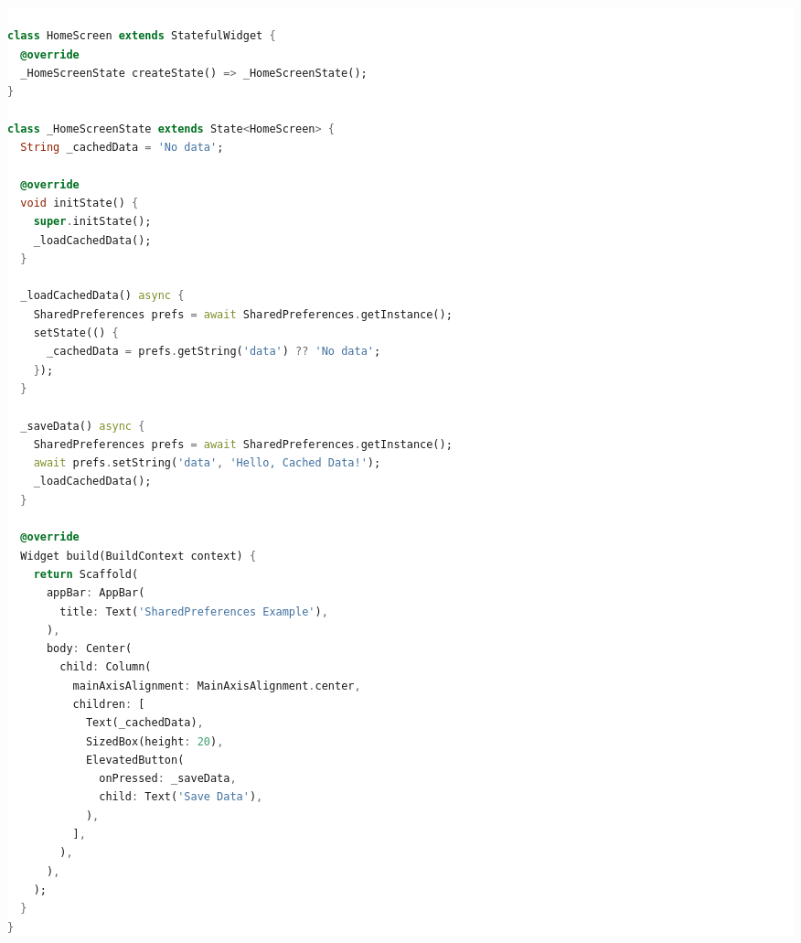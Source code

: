 ```dart

class HomeScreen extends StatefulWidget {
  @override
  _HomeScreenState createState() => _HomeScreenState();
}

class _HomeScreenState extends State<HomeScreen> {
  String _cachedData = 'No data';

  @override
  void initState() {
    super.initState();
    _loadCachedData();
  }

  _loadCachedData() async {
    SharedPreferences prefs = await SharedPreferences.getInstance();
    setState(() {
      _cachedData = prefs.getString('data') ?? 'No data';
    });
  }

  _saveData() async {
    SharedPreferences prefs = await SharedPreferences.getInstance();
    await prefs.setString('data', 'Hello, Cached Data!');
    _loadCachedData();
  }

  @override
  Widget build(BuildContext context) {
    return Scaffold(
      appBar: AppBar(
        title: Text('SharedPreferences Example'),
      ),
      body: Center(
        child: Column(
          mainAxisAlignment: MainAxisAlignment.center,
          children: [
            Text(_cachedData),
            SizedBox(height: 20),
            ElevatedButton(
              onPressed: _saveData,
              child: Text('Save Data'),
            ),
          ],
        ),
      ),
    );
  }
}
```
